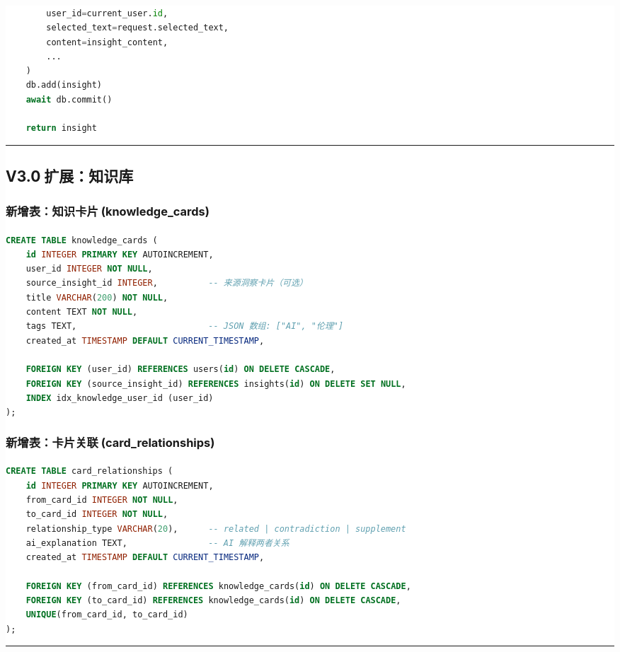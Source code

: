 ```python
        user_id=current_user.id,
        selected_text=request.selected_text,
        content=insight_content,
        ...
    )
    db.add(insight)
    await db.commit()

    return insight
```

---

## V3.0 扩展：知识库

### 新增表：知识卡片 (knowledge_cards)

```sql
CREATE TABLE knowledge_cards (
    id INTEGER PRIMARY KEY AUTOINCREMENT,
    user_id INTEGER NOT NULL,
    source_insight_id INTEGER,          -- 来源洞察卡片（可选）
    title VARCHAR(200) NOT NULL,
    content TEXT NOT NULL,
    tags TEXT,                          -- JSON 数组: ["AI", "伦理"]
    created_at TIMESTAMP DEFAULT CURRENT_TIMESTAMP,

    FOREIGN KEY (user_id) REFERENCES users(id) ON DELETE CASCADE,
    FOREIGN KEY (source_insight_id) REFERENCES insights(id) ON DELETE SET NULL,
    INDEX idx_knowledge_user_id (user_id)
);
```

### 新增表：卡片关联 (card_relationships)

```sql
CREATE TABLE card_relationships (
    id INTEGER PRIMARY KEY AUTOINCREMENT,
    from_card_id INTEGER NOT NULL,
    to_card_id INTEGER NOT NULL,
    relationship_type VARCHAR(20),      -- related | contradiction | supplement
    ai_explanation TEXT,                -- AI 解释两者关系
    created_at TIMESTAMP DEFAULT CURRENT_TIMESTAMP,

    FOREIGN KEY (from_card_id) REFERENCES knowledge_cards(id) ON DELETE CASCADE,
    FOREIGN KEY (to_card_id) REFERENCES knowledge_cards(id) ON DELETE CASCADE,
    UNIQUE(from_card_id, to_card_id)
);
```

---
